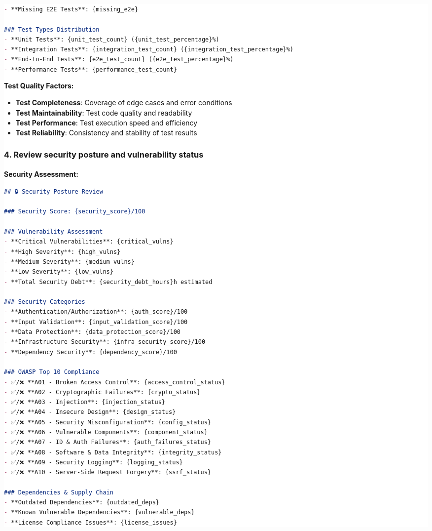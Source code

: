```markdown
- **Missing E2E Tests**: {missing_e2e}

### Test Types Distribution
- **Unit Tests**: {unit_test_count} ({unit_test_percentage}%)
- **Integration Tests**: {integration_test_count} ({integration_test_percentage}%)
- **End-to-End Tests**: {e2e_test_count} ({e2e_test_percentage}%)
- **Performance Tests**: {performance_test_count}
```

**Test Quality Factors:**
- **Test Completeness**: Coverage of edge cases and error conditions
- **Test Maintainability**: Test code quality and readability
- **Test Performance**: Test execution speed and efficiency
- **Test Reliability**: Consistency and stability of test results

### 4. Review security posture and vulnerability status

**Security Assessment:**
```markdown
## 🔒 Security Posture Review

### Security Score: {security_score}/100

### Vulnerability Assessment
- **Critical Vulnerabilities**: {critical_vulns}
- **High Severity**: {high_vulns}  
- **Medium Severity**: {medium_vulns}
- **Low Severity**: {low_vulns}
- **Total Security Debt**: {security_debt_hours}h estimated

### Security Categories
- **Authentication/Authorization**: {auth_score}/100
- **Input Validation**: {input_validation_score}/100
- **Data Protection**: {data_protection_score}/100
- **Infrastructure Security**: {infra_security_score}/100
- **Dependency Security**: {dependency_score}/100

### OWASP Top 10 Compliance
- ✅/❌ **A01 - Broken Access Control**: {access_control_status}
- ✅/❌ **A02 - Cryptographic Failures**: {crypto_status}
- ✅/❌ **A03 - Injection**: {injection_status}
- ✅/❌ **A04 - Insecure Design**: {design_status}
- ✅/❌ **A05 - Security Misconfiguration**: {config_status}
- ✅/❌ **A06 - Vulnerable Components**: {component_status}
- ✅/❌ **A07 - ID & Auth Failures**: {auth_failures_status}
- ✅/❌ **A08 - Software & Data Integrity**: {integrity_status}
- ✅/❌ **A09 - Security Logging**: {logging_status}
- ✅/❌ **A10 - Server-Side Request Forgery**: {ssrf_status}

### Dependencies & Supply Chain
- **Outdated Dependencies**: {outdated_deps}
- **Known Vulnerable Dependencies**: {vulnerable_deps}
- **License Compliance Issues**: {license_issues}
```
